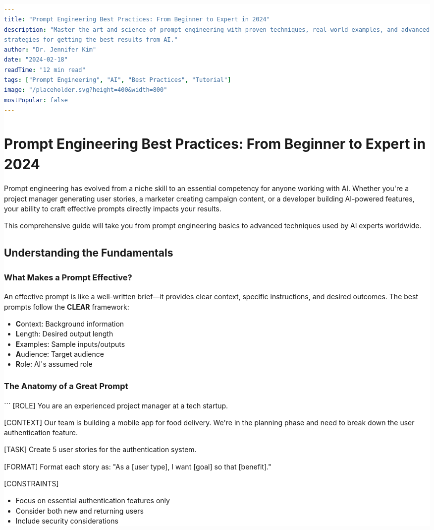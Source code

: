 ```yaml
---
title: "Prompt Engineering Best Practices: From Beginner to Expert in 2024"
description: "Master the art and science of prompt engineering with proven techniques, real-world examples, and advanced strategies for getting the best results from AI."
author: "Dr. Jennifer Kim"
date: "2024-02-18"
readTime: "12 min read"
tags: ["Prompt Engineering", "AI", "Best Practices", "Tutorial"]
image: "/placeholder.svg?height=400&width=800"
mostPopular: false
---
```


# Prompt Engineering Best Practices: From Beginner to Expert in 2024

Prompt engineering has evolved from a niche skill to an essential competency for anyone working with AI. Whether you're a project manager generating user stories, a marketer creating campaign content, or a developer building AI-powered features, your ability to craft effective prompts directly impacts your results.

This comprehensive guide will take you from prompt engineering basics to advanced techniques used by AI experts worldwide.

## Understanding the Fundamentals

### What Makes a Prompt Effective?

An effective prompt is like a well-written brief—it provides clear context, specific instructions, and desired outcomes. The best prompts follow the **CLEAR** framework:

- **C**ontext: Background information
- **L**ength: Desired output length
- **E**xamples: Sample inputs/outputs
- **A**udience: Target audience
- **R**ole: AI's assumed role

### The Anatomy of a Great Prompt

\`\`\`
[ROLE] You are an experienced project manager at a tech startup.

[CONTEXT] Our team is building a mobile app for food delivery. We're in the planning phase and need to break down the user authentication feature.

[TASK] Create 5 user stories for the authentication system.

[FORMAT] Format each story as: "As a [user type], I want [goal] so that [benefit]."

[CONSTRAINTS] 
- Focus on essential authentication features only
- Consider both new and returning users
- Include security considerations
